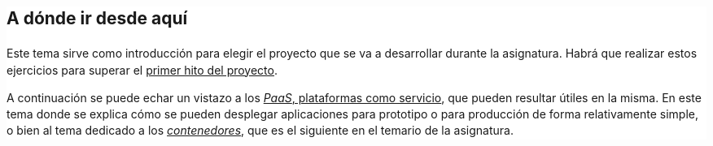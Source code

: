 ## A dónde ir desde aquí

Este tema sirve como introducción para elegir el proyecto que se va a
desarrollar durante la asignatura. Habrá que realizar estos ejercicios
para superar el
[primer hito del proyecto](http://jj.github.io/CC/documentos/proyecto/0.Repositorio). 

A continuación se
puede echar un vistazo a los
[*PaaS*, plataformas como servicio](PaaS), que pueden resultar útiles
en la misma. En este tema donde se explica cómo se
pueden desplegar aplicaciones para prototipo o para producción de
forma relativamente simple, o bien al tema dedicado a los
[*contenedores*](Contenedores), que es el siguiente en el temario
de la asignatura.
